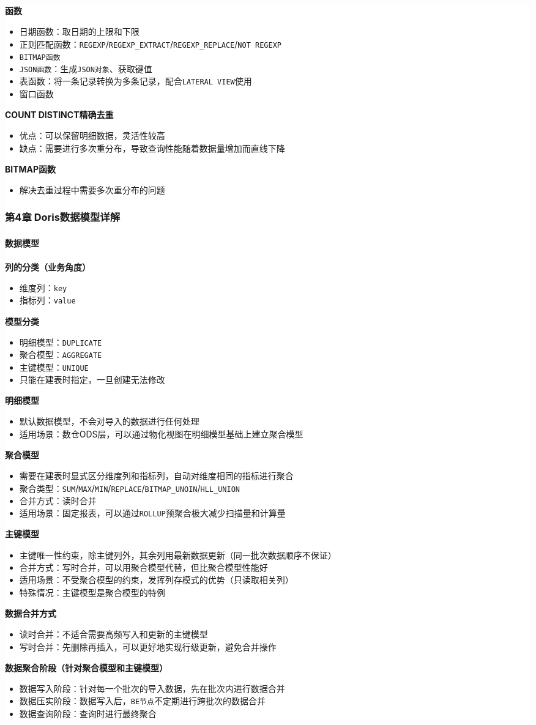 
**函数**
* 日期函数：取日期的上限和下限
* 正则匹配函数：`REGEXP`/`REGEXP_EXTRACT`/`REGEXP_REPLACE`/`NOT REGEXP`
* `BITMAP函数`
* `JSON函数`：生成`JSON对象`、获取键值
* 表函数：将一条记录转换为多条记录，配合`LATERAL VIEW`使用
* 窗口函数

**COUNT DISTINCT精确去重**
* 优点：可以保留明细数据，灵活性较高
* 缺点：需要进行多次重分布，导致查询性能随着数据量增加而直线下降

**BITMAP函数**
* 解决去重过程中需要多次重分布的问题


### 第4章 Doris数据模型详解

#### 数据模型

**列的分类（业务角度）**
* 维度列：`key`
* 指标列：`value`

**模型分类**
* 明细模型：`DUPLICATE`
* 聚合模型：`AGGREGATE`
* 主键模型：`UNIQUE`
* 只能在建表时指定，一旦创建无法修改

**明细模型**
* 默认数据模型，不会对导入的数据进行任何处理
* 适用场景：数仓ODS层，可以通过物化视图在明细模型基础上建立聚合模型

**聚合模型**
* 需要在建表时显式区分维度列和指标列，自动对维度相同的指标进行聚合
* 聚合类型：`SUM`/`MAX`/`MIN`/`REPLACE`/`BITMAP_UNOIN`/`HLL_UNION`
* 合并方式：读时合并
* 适用场景：固定报表，可以通过`ROLLUP`预聚合极大减少扫描量和计算量

**主键模型**
* 主键唯一性约束，除主键列外，其余列用最新数据更新（同一批次数据顺序不保证）
* 合并方式：写时合并，可以用聚合模型代替，但比聚合模型性能好
* 适用场景：不受聚合模型的约束，发挥列存模式的优势（只读取相关列）
* 特殊情况：主键模型是聚合模型的特例

**数据合并方式**
* 读时合并：不适合需要高频写入和更新的主键模型
* 写时合并：先删除再插入，可以更好地实现行级更新，避免合并操作

**数据聚合阶段（针对聚合模型和主键模型）**
* 数据写入阶段：针对每一个批次的导入数据，先在批次内进行数据合并
* 数据压实阶段：数据写入后，`BE节点`不定期进行跨批次的数据合并
* 数据查询阶段：查询时进行最终聚合
